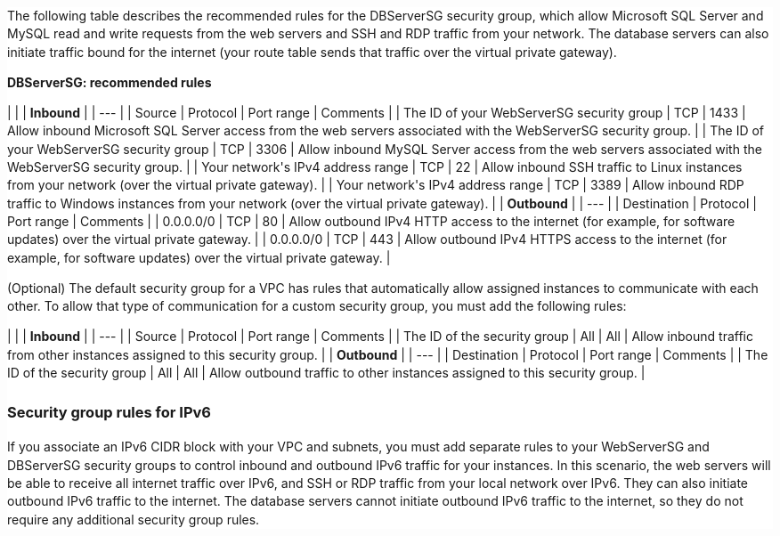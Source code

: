 The following table describes the recommended rules for the DBServerSG security group, which allow Microsoft SQL Server and MySQL read and write requests from the web servers and SSH and RDP traffic from your network\. The database servers can also initiate traffic bound for the internet \(your route table sends that traffic over the virtual private gateway\)\.


**DBServerSG: recommended rules**  

| 
| 
|  **Inbound**  | 
| --- |
|  Source  |  Protocol  |  Port range  |  Comments  | 
|  The ID of your WebServerSG security group  |  TCP  |  1433  |  Allow inbound Microsoft SQL Server access from the web servers associated with the WebServerSG security group\.  | 
|  The ID of your WebServerSG security group  |  TCP  |  3306  |  Allow inbound MySQL Server access from the web servers associated with the WebServerSG security group\.  | 
|  Your network's IPv4 address range  |  TCP  |  22  |  Allow inbound SSH traffic to Linux instances from your network \(over the virtual private gateway\)\.  | 
|  Your network's IPv4 address range  |  TCP  |  3389  |  Allow inbound RDP traffic to Windows instances from your network \(over the virtual private gateway\)\.  | 
|   **Outbound**   | 
| --- |
|  Destination  |  Protocol  |  Port range  |  Comments  | 
|  0\.0\.0\.0/0  |  TCP  |  80  |  Allow outbound IPv4 HTTP access to the internet \(for example, for software updates\) over the virtual private gateway\.  | 
|  0\.0\.0\.0/0  |  TCP  |  443  |  Allow outbound IPv4 HTTPS access to the internet \(for example, for software updates\) over the virtual private gateway\.  | 

\(Optional\) The default security group for a VPC has rules that automatically allow assigned instances to communicate with each other\. To allow that type of communication for a custom security group, you must add the following rules:


| 
| 
| **Inbound** | 
| --- |
|  Source  |  Protocol  |  Port range  |  Comments  | 
|  The ID of the security group  |  All  |  All  |  Allow inbound traffic from other instances assigned to this security group\.  | 
| **Outbound** | 
| --- |
| Destination  |  Protocol  |  Port range  |  Comments  | 
| The ID of the security group | All | All | Allow outbound traffic to other instances assigned to this security group\. | 

### Security group rules for IPv6<a name="vpc-scenario-3-security-ipv6"></a>

If you associate an IPv6 CIDR block with your VPC and subnets, you must add separate rules to your WebServerSG and DBServerSG security groups to control inbound and outbound IPv6 traffic for your instances\. In this scenario, the web servers will be able to receive all internet traffic over IPv6, and SSH or RDP traffic from your local network over IPv6\. They can also initiate outbound IPv6 traffic to the internet\. The database servers cannot initiate outbound IPv6 traffic to the internet, so they do not require any additional security group rules\.
